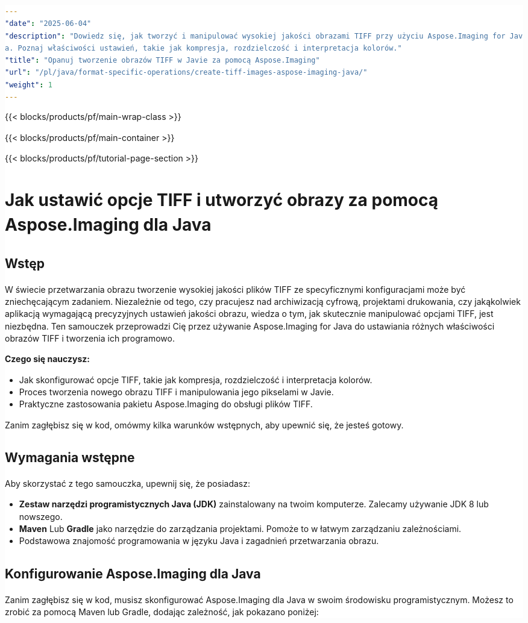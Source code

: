 ```yaml
---
"date": "2025-06-04"
"description": "Dowiedz się, jak tworzyć i manipulować wysokiej jakości obrazami TIFF przy użyciu Aspose.Imaging for Java. Poznaj właściwości ustawień, takie jak kompresja, rozdzielczość i interpretacja kolorów."
"title": "Opanuj tworzenie obrazów TIFF w Javie za pomocą Aspose.Imaging"
"url": "/pl/java/format-specific-operations/create-tiff-images-aspose-imaging-java/"
"weight": 1
---
```


{{< blocks/products/pf/main-wrap-class >}}

{{< blocks/products/pf/main-container >}}

{{< blocks/products/pf/tutorial-page-section >}}
# Jak ustawić opcje TIFF i utworzyć obrazy za pomocą Aspose.Imaging dla Java

## Wstęp

W świecie przetwarzania obrazu tworzenie wysokiej jakości plików TIFF ze specyficznymi konfiguracjami może być zniechęcającym zadaniem. Niezależnie od tego, czy pracujesz nad archiwizacją cyfrową, projektami drukowania, czy jakąkolwiek aplikacją wymagającą precyzyjnych ustawień jakości obrazu, wiedza o tym, jak skutecznie manipulować opcjami TIFF, jest niezbędna. Ten samouczek przeprowadzi Cię przez używanie Aspose.Imaging for Java do ustawiania różnych właściwości obrazów TIFF i tworzenia ich programowo.

**Czego się nauczysz:**

- Jak skonfigurować opcje TIFF, takie jak kompresja, rozdzielczość i interpretacja kolorów.
- Proces tworzenia nowego obrazu TIFF i manipulowania jego pikselami w Javie.
- Praktyczne zastosowania pakietu Aspose.Imaging do obsługi plików TIFF.
  
Zanim zagłębisz się w kod, omówmy kilka warunków wstępnych, aby upewnić się, że jesteś gotowy.

## Wymagania wstępne

Aby skorzystać z tego samouczka, upewnij się, że posiadasz:

- **Zestaw narzędzi programistycznych Java (JDK)** zainstalowany na twoim komputerze. Zalecamy używanie JDK 8 lub nowszego.
- **Maven** Lub **Gradle** jako narzędzie do zarządzania projektami. Pomoże to w łatwym zarządzaniu zależnościami.
- Podstawowa znajomość programowania w języku Java i zagadnień przetwarzania obrazu.

## Konfigurowanie Aspose.Imaging dla Java

Zanim zagłębisz się w kod, musisz skonfigurować Aspose.Imaging dla Java w swoim środowisku programistycznym. Możesz to zrobić za pomocą Maven lub Gradle, dodając zależność, jak pokazano poniżej:
